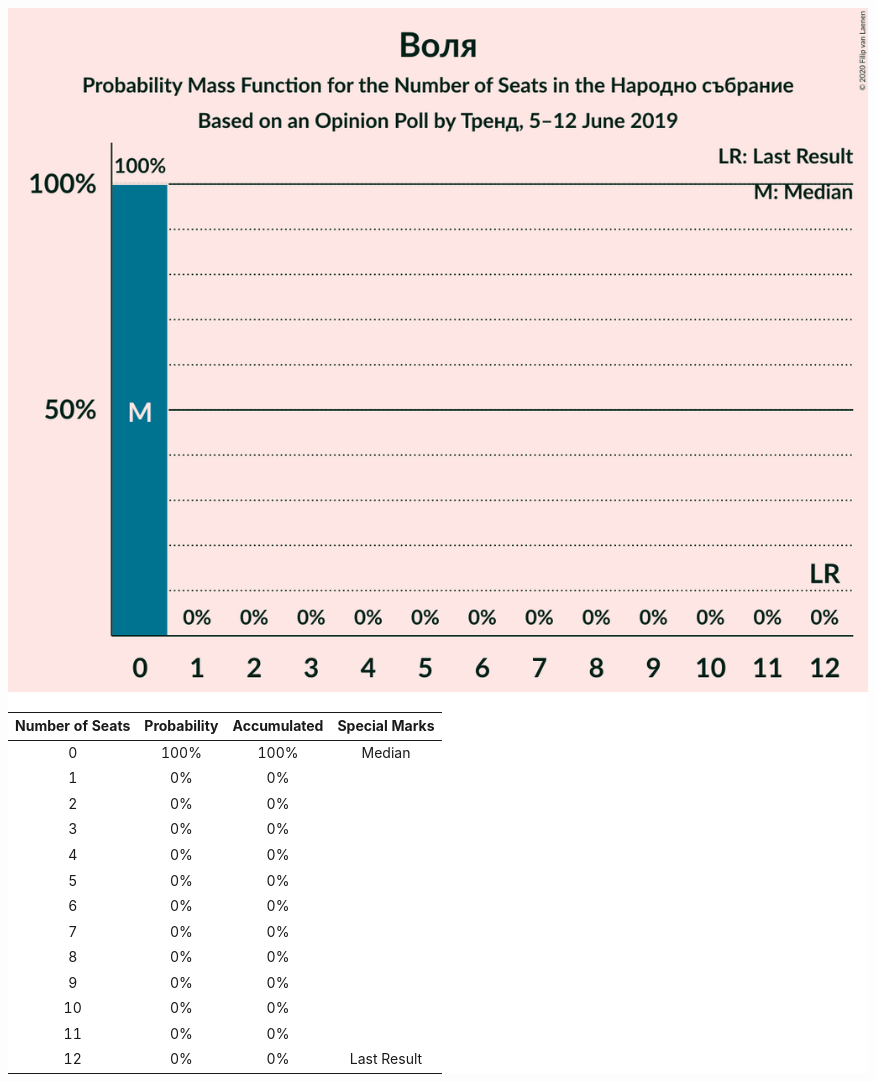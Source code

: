 ![Graph with seats probability mass function not yet produced](2019-06-12-Тренд-seats-pmf-воля.png "Seats Probability Mass Function")

| Number of Seats | Probability | Accumulated | Special Marks |
|:---------------:|:-----------:|:-----------:|:-------------:|
| 0 | 100% | 100% | Median |
| 1 | 0% | 0% |  |
| 2 | 0% | 0% |  |
| 3 | 0% | 0% |  |
| 4 | 0% | 0% |  |
| 5 | 0% | 0% |  |
| 6 | 0% | 0% |  |
| 7 | 0% | 0% |  |
| 8 | 0% | 0% |  |
| 9 | 0% | 0% |  |
| 10 | 0% | 0% |  |
| 11 | 0% | 0% |  |
| 12 | 0% | 0% | Last Result |
